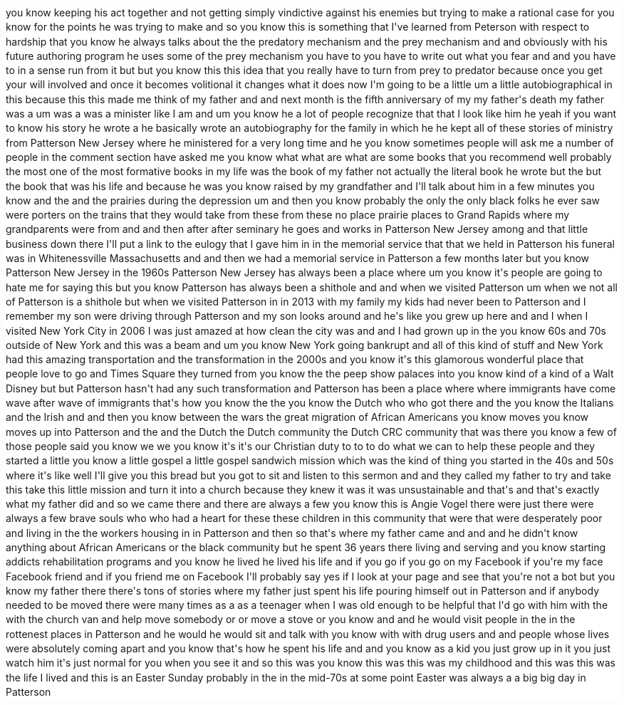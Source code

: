 you know keeping his act together and not getting simply vindictive against his enemies but trying to make a rational case for you know for the points he was trying to make and so you know this is something that I've learned from Peterson with respect to hardship that you know he always talks about the the predatory mechanism and the prey mechanism and and obviously with his future authoring program he uses some of the prey mechanism you have to you have to write out what you fear and and you have to in a sense run from it but but you know this this idea that you really have to turn from prey to predator because once you get your will involved and once it becomes volitional it changes what it does now I'm going to be a little um a little autobiographical in this because this this made me think of my father and and next month is the fifth anniversary of my my father's death my father was a um was a was a minister like I am and um you know he a lot of people recognize that that I look like him he yeah if you want to know his story he wrote a he basically wrote an autobiography for the family in which he he kept all of these stories of ministry from Patterson New Jersey where he ministered for a very long time and he you know sometimes people will ask me a number of people in the comment section have asked me you know what what are what are some books that you recommend well probably the most one of the most formative books in my life was the book of my father not actually the literal book he wrote but the but the book that was his life and because he was you know raised by my grandfather and I'll talk about him in a few minutes you know and the and the prairies during the depression um and then you know probably the only the only black folks he ever saw were porters on the trains that they would take from these from these no place prairie places to Grand Rapids where my grandparents were from and and then after after seminary he goes and works in Patterson New Jersey among and that little business down there I'll put a link to the eulogy that I gave him in in the memorial service that that we held in Patterson his funeral was in Whitenessville Massachusetts and and then we had a memorial service in Patterson a few months later but you know Patterson New Jersey in the 1960s Patterson New Jersey has always been a place where um you know it's people are going to hate me for saying this but you know Patterson has always been a shithole and and when we visited Patterson um when we not all of Patterson is a shithole but when we visited Patterson in in 2013 with my family my kids had never been to Patterson and I remember my son were driving through Patterson and my son looks around and he's like you grew up here and and I when I visited New York City in 2006 I was just amazed at how clean the city was and and I had grown up in the you know 60s and 70s outside of New York and this was a beam and um you know New York going bankrupt and all of this kind of stuff and New York had this amazing transportation and the transformation in the 2000s and you know it's this glamorous wonderful place that people love to go and Times Square they turned from you know the the peep show palaces into you know kind of a kind of a Walt Disney but but Patterson hasn't had any such transformation and Patterson has been a place where where immigrants have come wave after wave of immigrants that's how you know the the you know the Dutch who who got there and the you know the Italians and the Irish and and then you know between the wars the great migration of African Americans you know moves you know moves up into Patterson and the and the Dutch the Dutch community the Dutch CRC community that was there you know a few of those people said you know we we you know it's it's our Christian duty to to to do what we can to help these people and they started a little you know a little gospel a little gospel sandwich mission which was the kind of thing you started in the 40s and 50s where it's like well I'll give you this bread but you got to sit and listen to this sermon and and they called my father to try and take this take this little mission and turn it into a church because they knew it was it was unsustainable and that's and that's exactly what my father did and so we came there and there are always a few you know this is Angie Vogel there were just there were always a few brave souls who who had a heart for these these children in this community that were that were desperately poor and living in the the workers housing in in Patterson and then so that's where my father came and and and he didn't know anything about African Americans or the black community but he spent 36 years there living and serving and you know starting addicts rehabilitation programs and you know he lived he lived his life and if you go if you go on my Facebook if you're my face Facebook friend and if you friend me on Facebook I'll probably say yes if I look at your page and see that you're not a bot but you know my father there there's tons of stories where my father just spent his life pouring himself out in Patterson and if anybody needed to be moved there were many times as a as a teenager when I was old enough to be helpful that I'd go with him with the with the church van and help move somebody or or move a stove or you know and and he would visit people in the in the rottenest places in Patterson and he would he would sit and talk with you know with with drug users and and people whose lives were absolutely coming apart and you know that's how he spent his life and and you know as a kid you just grow up in it you just watch him it's just normal for you when you see it and so this was you know this was this was my childhood and this was this was the life I lived and this is an Easter Sunday probably in the in the mid-70s at some point Easter was always a a big big day in Patterson